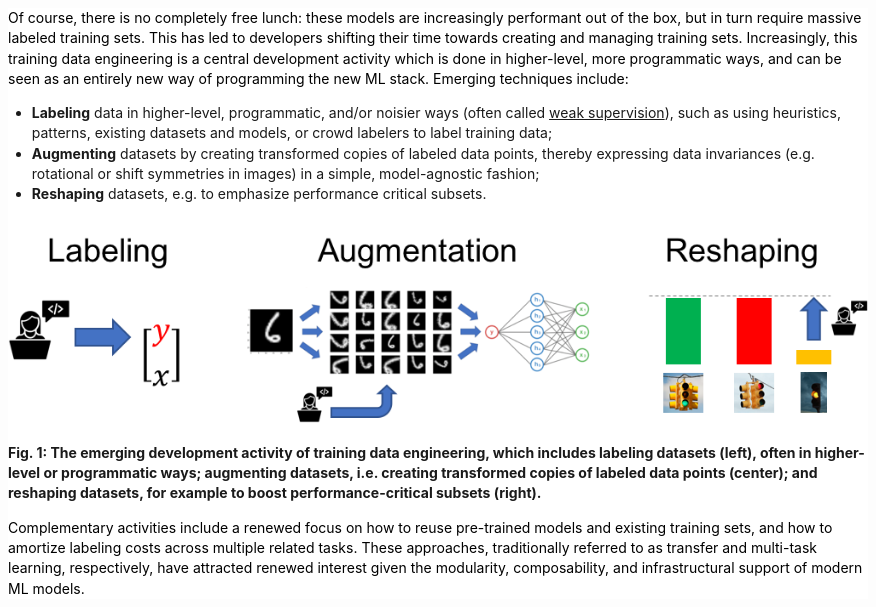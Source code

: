 <p style="color:black">
  Of course, there is no completely free lunch: these models are increasingly performant out of the box, but in turn require massive labeled training sets.
  This has led to developers shifting their time towards creating and managing training sets. Increasingly, this training data engineering is a central development activity which is done in higher-level, more programmatic ways, and can be seen as an entirely new way of programming the new ML stack.
  Emerging techniques include:
  <ul>
    <li>
      <b>Labeling</b> data in higher-level, programmatic, and/or noisier ways (often called <a href="https://hazyresearch.github.io/snorkel/blog/ws_blog_post.html">weak supervision</a>), such as using heuristics, patterns, existing datasets and models, or crowd labelers to label training data;
    </li>
    <li>
      <b>Augmenting</b> datasets by creating transformed copies of labeled data points, thereby expressing data invariances (e.g. rotational or shift symmetries in images) in a simple, model-agnostic fashion;
    </li>
    <li>
      <b>Reshaping</b> datasets, e.g. to emphasize performance critical subsets.
    </li>
  </ul>
</p>

<div class="figure">
  <img src="/doks-theme/assets/images/figs_s2_programming/training_data_eng.png" width="100%" class="centered" alt="Example LF in Snorkel" />
  <p>
    <b>
      Fig. 1: The emerging development activity of training data engineering, which includes labeling datasets (left), often in higher-level or programmatic ways; augmenting datasets, i.e. creating transformed copies of labeled data points (center); and reshaping datasets, for example to boost performance-critical subsets (right).
    </b>
  </p>
</div>

<p style="color:black">
  Complementary activities include a renewed focus on how to reuse pre-trained models and existing training sets, and how to amortize labeling costs across multiple related tasks.
  These approaches, traditionally referred to as transfer and multi-task learning, respectively, have attracted renewed interest given the modularity, composability, and infrastructural support of modern ML models.
</p>
